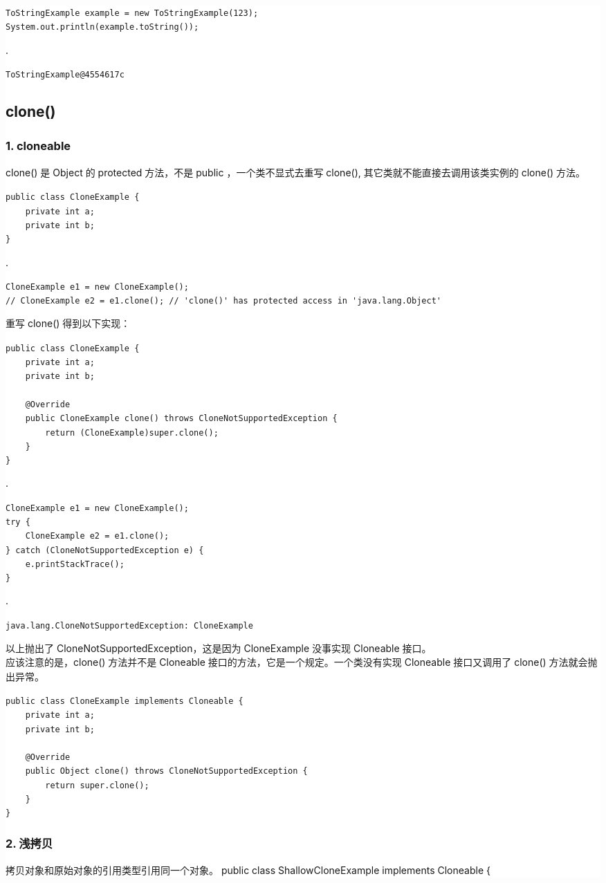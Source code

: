     ToStringExample example = new ToStringExample(123);
    System.out.println(example.toString());
.

    ToStringExample@4554617c

## clone()
### 1. cloneable
clone() 是 Object 的 protected 方法，不是 public ，一个类不显式去重写 clone(), 其它类就不能直接去调用该类实例的 clone() 方法。

    public class CloneExample {
        private int a;
        private int b;
    }
.

    CloneExample e1 = new CloneExample();
    // CloneExample e2 = e1.clone(); // 'clone()' has protected access in 'java.lang.Object'

重写 clone() 得到以下实现：

    public class CloneExample {
        private int a;
        private int b;

        @Override
        public CloneExample clone() throws CloneNotSupportedException {
            return (CloneExample)super.clone();
        }
    }
.

    CloneExample e1 = new CloneExample();
    try {
        CloneExample e2 = e1.clone();
    } catch (CloneNotSupportedException e) {
        e.printStackTrace();
    }
.

    java.lang.CloneNotSupportedException: CloneExample
以上抛出了 CloneNotSupportedException，这是因为 CloneExample 没事实现 Cloneable 接口。   
应该注意的是，clone() 方法并不是 Cloneable 接口的方法，它是一个规定。一个类没有实现 Cloneable 接口又调用了 clone() 方法就会抛出异常。

    public class CloneExample implements Cloneable {
        private int a;
        private int b;

        @Override
        public Object clone() throws CloneNotSupportedException {
            return super.clone();
        }
    }

### 2. 浅拷贝
拷贝对象和原始对象的引用类型引用同一个对象。
    public class ShallowCloneExample implements Cloneable {
